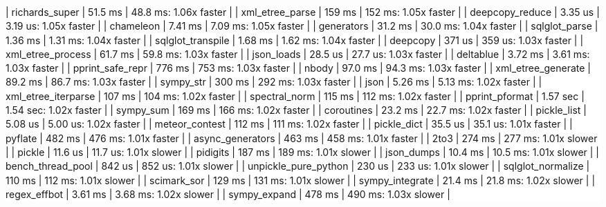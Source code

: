 | richards_super             | 51.5 ms                                                | 48.8 ms: 1.06x faster                                                  |
| xml_etree_parse            | 159 ms                                                 | 152 ms: 1.05x faster                                                   |
| deepcopy_reduce            | 3.35 us                                                | 3.19 us: 1.05x faster                                                  |
| chameleon                  | 7.41 ms                                                | 7.09 ms: 1.05x faster                                                  |
| generators                 | 31.2 ms                                                | 30.0 ms: 1.04x faster                                                  |
| sqlglot_parse              | 1.36 ms                                                | 1.31 ms: 1.04x faster                                                  |
| sqlglot_transpile          | 1.68 ms                                                | 1.62 ms: 1.04x faster                                                  |
| deepcopy                   | 371 us                                                 | 359 us: 1.03x faster                                                   |
| xml_etree_process          | 61.7 ms                                                | 59.8 ms: 1.03x faster                                                  |
| json_loads                 | 28.5 us                                                | 27.7 us: 1.03x faster                                                  |
| deltablue                  | 3.72 ms                                                | 3.61 ms: 1.03x faster                                                  |
| pprint_safe_repr           | 776 ms                                                 | 753 ms: 1.03x faster                                                   |
| nbody                      | 97.0 ms                                                | 94.3 ms: 1.03x faster                                                  |
| xml_etree_generate         | 89.2 ms                                                | 86.7 ms: 1.03x faster                                                  |
| sympy_str                  | 300 ms                                                 | 292 ms: 1.03x faster                                                   |
| json                       | 5.26 ms                                                | 5.13 ms: 1.02x faster                                                  |
| xml_etree_iterparse        | 107 ms                                                 | 104 ms: 1.02x faster                                                   |
| spectral_norm              | 115 ms                                                 | 112 ms: 1.02x faster                                                   |
| pprint_pformat             | 1.57 sec                                               | 1.54 sec: 1.02x faster                                                 |
| sympy_sum                  | 169 ms                                                 | 166 ms: 1.02x faster                                                   |
| coroutines                 | 23.2 ms                                                | 22.7 ms: 1.02x faster                                                  |
| pickle_list                | 5.08 us                                                | 5.00 us: 1.02x faster                                                  |
| meteor_contest             | 112 ms                                                 | 111 ms: 1.02x faster                                                   |
| pickle_dict                | 35.5 us                                                | 35.1 us: 1.01x faster                                                  |
| pyflate                    | 482 ms                                                 | 476 ms: 1.01x faster                                                   |
| async_generators           | 463 ms                                                 | 458 ms: 1.01x faster                                                   |
| 2to3                       | 274 ms                                                 | 277 ms: 1.01x slower                                                   |
| pickle                     | 11.6 us                                                | 11.7 us: 1.01x slower                                                  |
| pidigits                   | 187 ms                                                 | 189 ms: 1.01x slower                                                   |
| json_dumps                 | 10.4 ms                                                | 10.5 ms: 1.01x slower                                                  |
| bench_thread_pool          | 842 us                                                 | 852 us: 1.01x slower                                                   |
| unpickle_pure_python       | 230 us                                                 | 233 us: 1.01x slower                                                   |
| sqlglot_normalize          | 110 ms                                                 | 112 ms: 1.01x slower                                                   |
| scimark_sor                | 129 ms                                                 | 131 ms: 1.01x slower                                                   |
| sympy_integrate            | 21.4 ms                                                | 21.8 ms: 1.02x slower                                                  |
| regex_effbot               | 3.61 ms                                                | 3.68 ms: 1.02x slower                                                  |
| sympy_expand               | 478 ms                                                 | 490 ms: 1.03x slower                                                   |